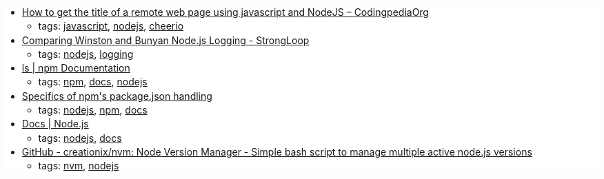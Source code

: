 * [How to get the title of a remote web page using javascript and NodeJS – CodingpediaOrg](http://www.codingpedia.org/ama/how-to-get-the-title-of-a-remote-web-page-using-javascript-and-nodejs)
    * tags: [javascript](../tags/javascript.md), [nodejs](../tags/nodejs.md), [cheerio](../tags/cheerio.md)
* [Comparing Winston and Bunyan Node.js Logging - StrongLoop](https://strongloop.com/strongblog/compare-node-js-logging-winston-bunyan/)
    * tags: [nodejs](../tags/nodejs.md), [logging](../tags/logging.md)
* [ls | npm Documentation](https://docs.npmjs.com/cli/ls)
    * tags: [npm](../tags/npm.md), [docs](../tags/docs.md), [nodejs](../tags/nodejs.md)
* [Specifics of npm's package.json handling](https://docs.npmjs.com/files/package.json)
    * tags: [nodejs](../tags/nodejs.md), [npm](../tags/npm.md), [docs](../tags/docs.md)
* [Docs | Node.js](https://nodejs.org/en/docs/)
    * tags: [nodejs](../tags/nodejs.md), [docs](../tags/docs.md)
* [GitHub - creationix/nvm: Node Version Manager - Simple bash script to manage multiple active node.js versions](https://github.com/creationix/nvm)
    * tags: [nvm](../tags/nvm.md), [nodejs](../tags/nodejs.md)
